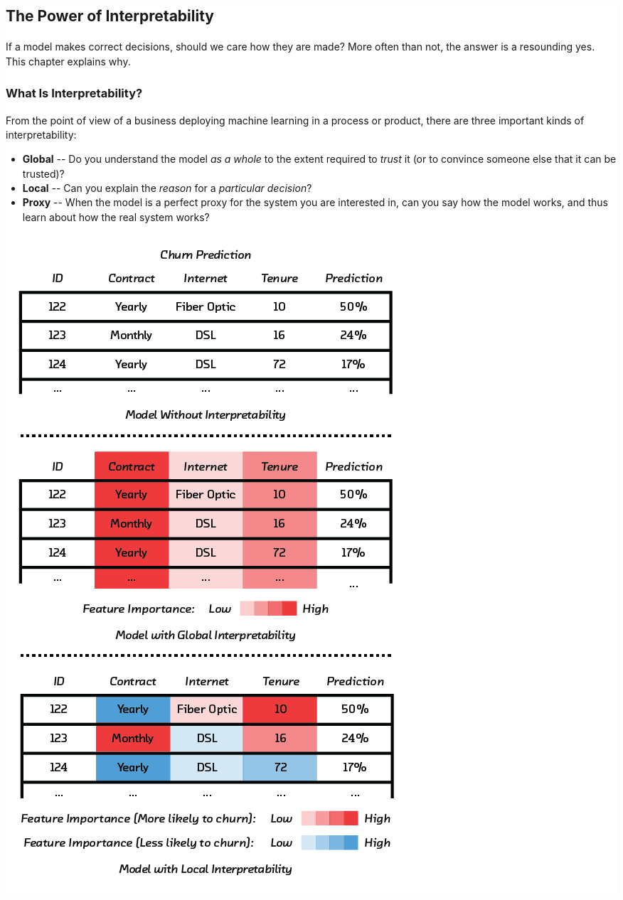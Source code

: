 ## The Power of Interpretability

If a model makes correct decisions, should we care how they are made? More
often than not, the answer is a resounding yes. This chapter explains why.

### What Is Interpretability?

From the point of view of a business deploying machine learning in a process or
product, there are three important kinds of interpretability:

 - **Global** -- Do you understand the model _as a whole_ to the extent required
   to _trust_ it (or to convince someone else that it can be trusted)?
 - **Local** -- Can you explain the _reason_ for a _particular decision_?
 - **Proxy** -- When the model is a perfect proxy for the system you are
   interested in, can you say how the model works, and thus learn about how the
   real system works?

![FIGURE 2.1 Global interpretability shows feature importance for the model's prediction at a global level. Local interpretability shows feature importance for the model's prediction at a record-by-record level.](figures/2-03.png)